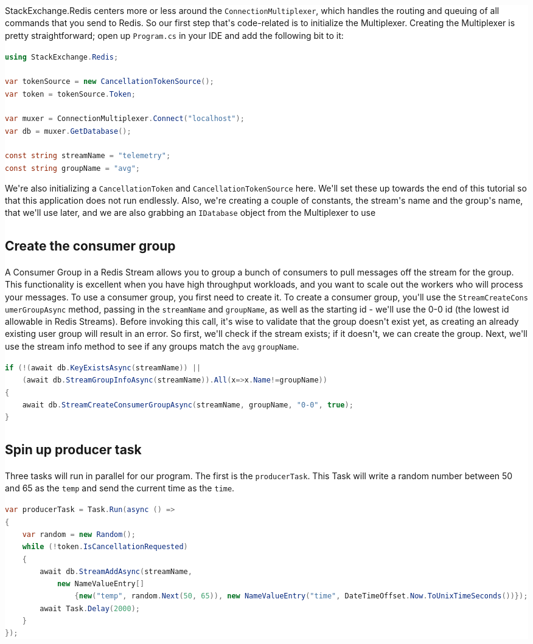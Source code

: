 StackExchange.Redis centers more or less around the `ConnectionMultiplexer`, which handles the routing and queuing of all commands that you send to Redis. So our first step that's code-related is to initialize the Multiplexer. Creating the Multiplexer is pretty straightforward; open up `Program.cs` in your IDE and add the following bit to it:

```c#
using StackExchange.Redis;

var tokenSource = new CancellationTokenSource();
var token = tokenSource.Token;

var muxer = ConnectionMultiplexer.Connect("localhost");
var db = muxer.GetDatabase();

const string streamName = "telemetry";
const string groupName = "avg";
```

We're also initializing a `CancellationToken` and `CancellationTokenSource` here. We'll set these up towards the end of this tutorial so that this application does not run endlessly. Also, we're creating a couple of constants, the stream's name and the group's name, that we'll use later, and we are also grabbing an `IDatabase` object from the Multiplexer to use

## Create the consumer group ##

A Consumer Group in a Redis Stream allows you to group a bunch of consumers to pull messages off the stream for the group. This functionality is excellent when you have high throughput workloads, and you want to scale out the workers who will process your messages. To use a consumer group, you first need to create it. To create a consumer group, you'll use the `StreamCreateConsumerGroupAsync` method, passing in the `streamName` and `groupName`, as well as the starting id - we'll use the 0-0 id (the lowest id allowable in Redis Streams). Before invoking this call, it's wise to validate that the group doesn't exist yet, as creating an already existing user group will result in an error. So first, we'll check if the stream exists; if it doesn't, we can create the group. Next, we'll use the stream info method to see if any groups match the `avg` `groupName`.

```c#
if (!(await db.KeyExistsAsync(streamName)) ||
    (await db.StreamGroupInfoAsync(streamName)).All(x=>x.Name!=groupName))
{
    await db.StreamCreateConsumerGroupAsync(streamName, groupName, "0-0", true);
}
```

## Spin up producer task ##

Three tasks will run in parallel for our program. The first is the `producerTask`. This Task will write a random number between 50 and 65 as the `temp` and send the current time as the `time`.

```c#
var producerTask = Task.Run(async () =>
{
    var random = new Random();
    while (!token.IsCancellationRequested)
    {
        await db.StreamAddAsync(streamName,
            new NameValueEntry[]
                {new("temp", random.Next(50, 65)), new NameValueEntry("time", DateTimeOffset.Now.ToUnixTimeSeconds())});
        await Task.Delay(2000);
    }
});
```
